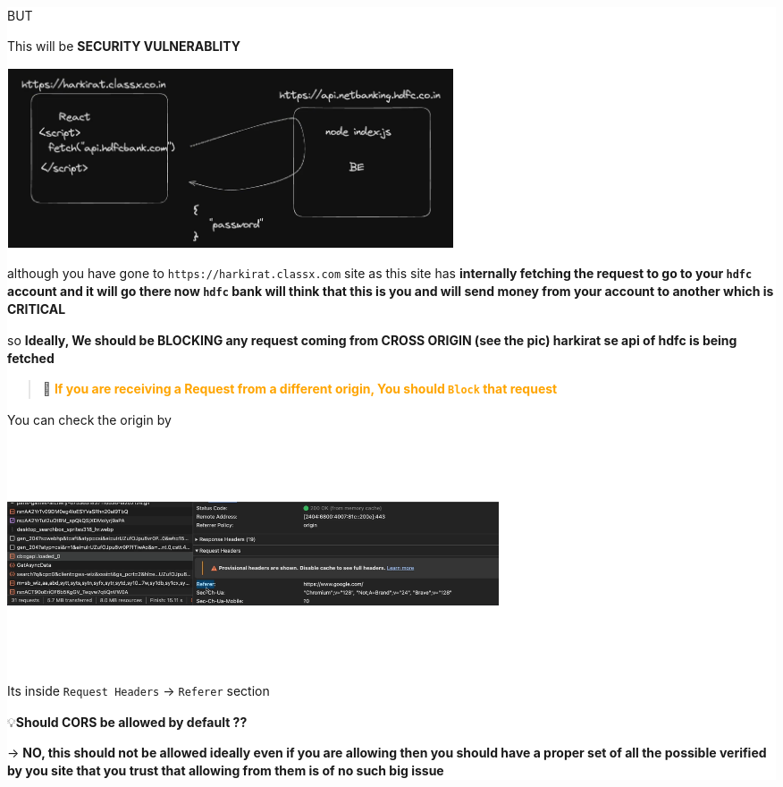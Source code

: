 BUT 

This will be **SECURITY VULNERABLITY**

<img src = "image-3.png" width=500 height=200>

although you have gone to `https://harkirat.classx.com` site as this site has **internally fetching the request to go to your `hdfc` account and it will go there now `hdfc` bank will think that this is you and will send money from your account to another which is CRITICAL**

so **Ideally, We should be BLOCKING any request coming from CROSS ORIGIN (see the pic) harkirat se api of hdfc is being fetched**

>:pushpin: <span style="color:orange">**If you are receiving a Request from a different origin, You should `Block` that request**</span>

You can check the origin by 

<img src = "image-4.png" width=550 height=250>

Its inside `Request Headers` -> `Referer` section

:bulb:**Should CORS be allowed by default ??**

-> **NO, this should not be allowed ideally even if you are allowing then you should have a proper set of all the possible verified by you site that you trust that allowing from them is of no such big issue**
